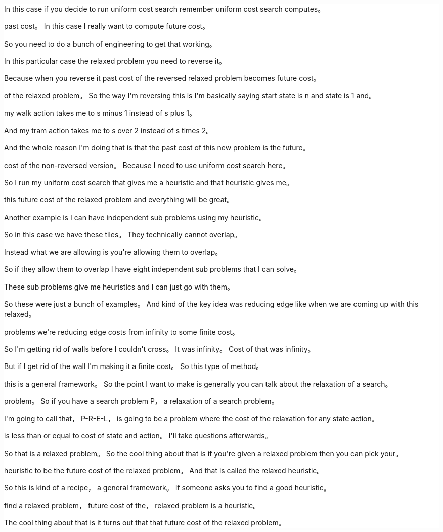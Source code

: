  In this case if you decide to run uniform cost search remember uniform cost search computes。

 past cost。 In this case I really want to compute future cost。

 So you need to do a bunch of engineering to get that working。

 In this particular case the relaxed problem you need to reverse it。

 Because when you reverse it past cost of the reversed relaxed problem becomes future cost。

 of the relaxed problem。 So the way I'm reversing this is I'm basically saying start state is n and state is 1 and。

 my walk action takes me to s minus 1 instead of s plus 1。

 And my tram action takes me to s over 2 instead of s times 2。

 And the whole reason I'm doing that is that the past cost of this new problem is the future。

 cost of the non-reversed version。 Because I need to use uniform cost search here。

 So I run my uniform cost search that gives me a heuristic and that heuristic gives me。

 this future cost of the relaxed problem and everything will be great。

 Another example is I can have independent sub problems using my heuristic。

 So in this case we have these tiles。 They technically cannot overlap。

 Instead what we are allowing is you're allowing them to overlap。

 So if they allow them to overlap I have eight independent sub problems that I can solve。

 These sub problems give me heuristics and I can just go with them。

 So these were just a bunch of examples。 And kind of the key idea was reducing edge like when we are coming up with this relaxed。

 problems we're reducing edge costs from infinity to some finite cost。

 So I'm getting rid of walls before I couldn't cross。 It was infinity。 Cost of that was infinity。

 But if I get rid of the wall I'm making it a finite cost。 So this type of method。

 this is a general framework。 So the point I want to make is generally you can talk about the relaxation of a search。

 problem。 So if you have a search problem P， a relaxation of a search problem。

 I'm going to call that， P-R-E-L， is going to be a problem where the cost of the relaxation for any state action。

 is less than or equal to cost of state and action。 I'll take questions afterwards。

 So that is a relaxed problem。 So the cool thing about that is if you're given a relaxed problem then you can pick your。

 heuristic to be the future cost of the relaxed problem。 And that is called the relaxed heuristic。

 So this is kind of a recipe， a general framework。 If someone asks you to find a good heuristic。

 find a relaxed problem， future cost of the， relaxed problem is a heuristic。

 The cool thing about that is it turns out that that future cost of the relaxed problem。
